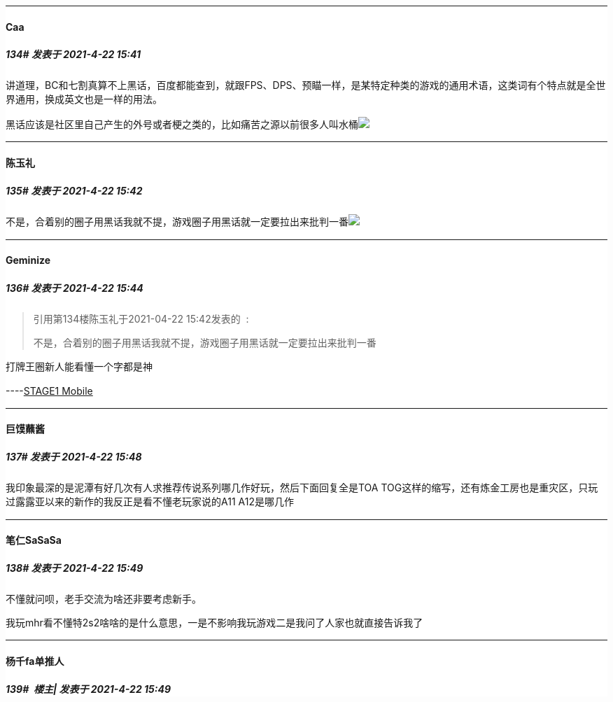 *****

####  Caa  
##### 134#       发表于 2021-4-22 15:41


讲道理，BC和七割真算不上黑话，百度都能查到，就跟FPS、DPS、预瞄一样，是某特定种类的游戏的通用术语，这类词有个特点就是全世界通用，换成英文也是一样的用法。

黑话应该是社区里自己产生的外号或者梗之类的，比如痛苦之源以前很多人叫水桶<img src="https://static.saraba1st.com/image/smiley/face2017/001.png" referrerpolicy="no-referrer">


*****

####  陈玉礼  
##### 135#       发表于 2021-4-22 15:42


不是，合着别的圈子用黑话我就不提，游戏圈子用黑话就一定要拉出来批判一番<img src="https://static.saraba1st.com/image/smiley/face2017/117.png" referrerpolicy="no-referrer">


*****

####  Geminize  
##### 136#       发表于 2021-4-22 15:44


<blockquote>引用第134楼陈玉礼于2021-04-22 15:42发表的  :

不是，合着别的圈子用黑话我就不提，游戏圈子用黑话就一定要拉出来批判一番</blockquote>
打牌王圈新人能看懂一个字都是神


----[STAGE1 Mobile](http://bbs.saraba1st.com/?1.0)


*****

####  巨馍蘸酱  
##### 137#       发表于 2021-4-22 15:48


我印象最深的是泥潭有好几次有人求推荐传说系列哪几作好玩，然后下面回复全是TOA TOG这样的缩写，还有炼金工房也是重灾区，只玩过露露亚以来的新作的我反正是看不懂老玩家说的A11 A12是哪几作


*****

####  笔仁SaSaSa  
##### 138#       发表于 2021-4-22 15:49


不懂就问呗，老手交流为啥还非要考虑新手。

我玩mhr看不懂特2s2啥啥的是什么意思，一是不影响我玩游戏二是我问了人家也就直接告诉我了


*****

####  杨千fa单推人  
##### 139#         楼主| 发表于 2021-4-22 15:49
